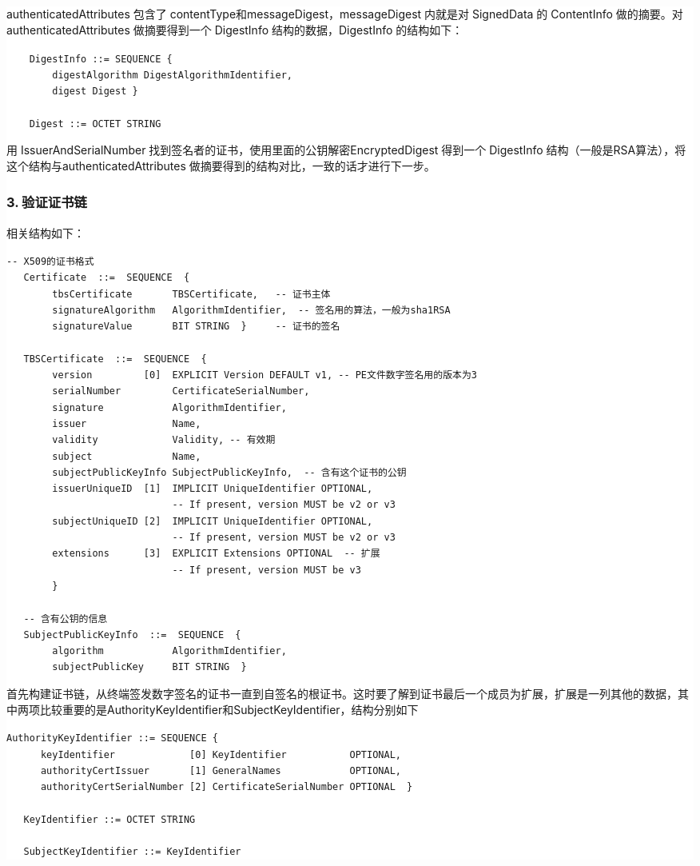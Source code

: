 authenticatedAttributes 包含了 contentType和messageDigest，messageDigest 内就是对 SignedData 的 ContentInfo 做的摘要。对authenticatedAttributes 做摘要得到一个 DigestInfo 结构的数据，DigestInfo 的结构如下：

```
    DigestInfo ::= SEQUENCE {
        digestAlgorithm DigestAlgorithmIdentifier,
        digest Digest }
    
    Digest ::= OCTET STRING
```

用 IssuerAndSerialNumber 找到签名者的证书，使用里面的公钥解密EncryptedDigest 得到一个 DigestInfo 结构（一般是RSA算法），将这个结构与authenticatedAttributes 做摘要得到的结构对比，一致的话才进行下一步。

### 3. 验证证书链
相关结构如下：
```
-- X509的证书格式
   Certificate  ::=  SEQUENCE  {
        tbsCertificate       TBSCertificate,   -- 证书主体
        signatureAlgorithm   AlgorithmIdentifier,  -- 签名用的算法，一般为sha1RSA
        signatureValue       BIT STRING  }     -- 证书的签名
 
   TBSCertificate  ::=  SEQUENCE  {
        version         [0]  EXPLICIT Version DEFAULT v1, -- PE文件数字签名用的版本为3
        serialNumber         CertificateSerialNumber,
        signature            AlgorithmIdentifier,
        issuer               Name,
        validity             Validity, -- 有效期
        subject              Name,
        subjectPublicKeyInfo SubjectPublicKeyInfo,  -- 含有这个证书的公钥
        issuerUniqueID  [1]  IMPLICIT UniqueIdentifier OPTIONAL,
                             -- If present, version MUST be v2 or v3        
        subjectUniqueID [2]  IMPLICIT UniqueIdentifier OPTIONAL,
                             -- If present, version MUST be v2 or v3
        extensions      [3]  EXPLICIT Extensions OPTIONAL  -- 扩展
                             -- If present, version MUST be v3
        }
 
   -- 含有公钥的信息
   SubjectPublicKeyInfo  ::=  SEQUENCE  {
        algorithm            AlgorithmIdentifier,
        subjectPublicKey     BIT STRING  }
```

首先构建证书链，从终端签发数字签名的证书一直到自签名的根证书。这时要了解到证书最后一个成员为扩展，扩展是一列其他的数据，其中两项比较重要的是AuthorityKeyIdentifier和SubjectKeyIdentifier，结构分别如下

```
AuthorityKeyIdentifier ::= SEQUENCE {
      keyIdentifier             [0] KeyIdentifier           OPTIONAL,
      authorityCertIssuer       [1] GeneralNames            OPTIONAL,
      authorityCertSerialNumber [2] CertificateSerialNumber OPTIONAL  }
 
   KeyIdentifier ::= OCTET STRING
 
   SubjectKeyIdentifier ::= KeyIdentifier
```
